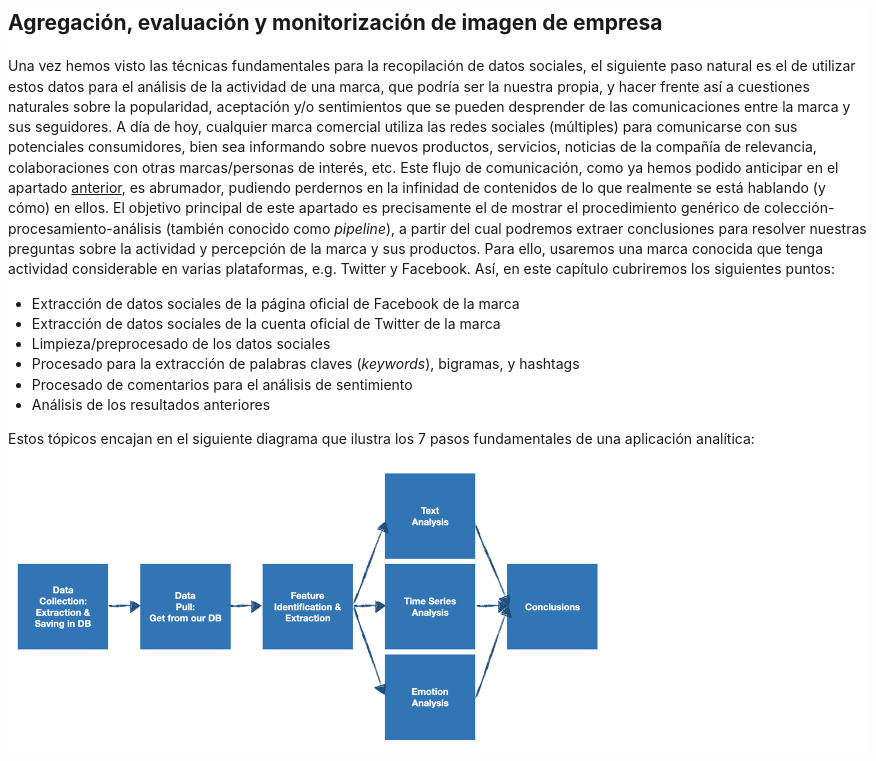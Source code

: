## Agregación, evaluación y monitorización de imagen de empresa


Una vez hemos visto las técnicas fundamentales para la recopilación de datos sociales,
el siguiente paso natural es el de utilizar estos datos para el análisis de la actividad
de una marca, que podría ser la nuestra propia, y hacer frente así a cuestiones naturales
sobre la popularidad, aceptación y/o sentimientos que se pueden desprender de las
comunicaciones entre la marca y sus seguidores. A día de hoy, cualquier marca comercial
utiliza las redes sociales (múltiples) para comunicarse con sus potenciales consumidores,
bien sea informando sobre nuevos productos, servicios, noticias de la compañía de relevancia,
colaboraciones con otras marcas/personas de interés, etc. Este flujo de comunicación,
como ya hemos podido anticipar en el apartado [anterior](../02-social-data-collection/README.md),
es abrumador, pudiendo perdernos en la infinidad de contenidos de lo que realmente se
está hablando (y cómo) en ellos. El objetivo principal de este apartado es precisamente el
de mostrar el procedimiento genérico de colección-procesamiento-análisis (también conocido
como *pipeline*), a partir del cual podremos extraer conclusiones para resolver nuestras
preguntas sobre la actividad y percepción de la marca y sus productos. Para ello, usaremos
una marca conocida que tenga actividad considerable en varias plataformas, e.g. Twitter y
Facebook. Así, en este capítulo cubriremos los siguientes puntos:

- Extracción de datos sociales de la página oficial de Facebook de la marca
- Extracción de datos sociales de la cuenta oficial de Twitter de la marca
- Limpieza/preprocesado de los datos sociales
- Procesado para la extracción de palabras claves (*keywords*), bigramas, y hashtags
- Procesado de comentarios para el análisis de sentimiento
- Análisis de los resultados anteriores

Estos tópicos encajan en el siguiente diagrama que ilustra los 7 pasos fundamentales
de una aplicación analítica:

<img src="_img/pipeline.png" alt="Pipeline" width="600"/>
